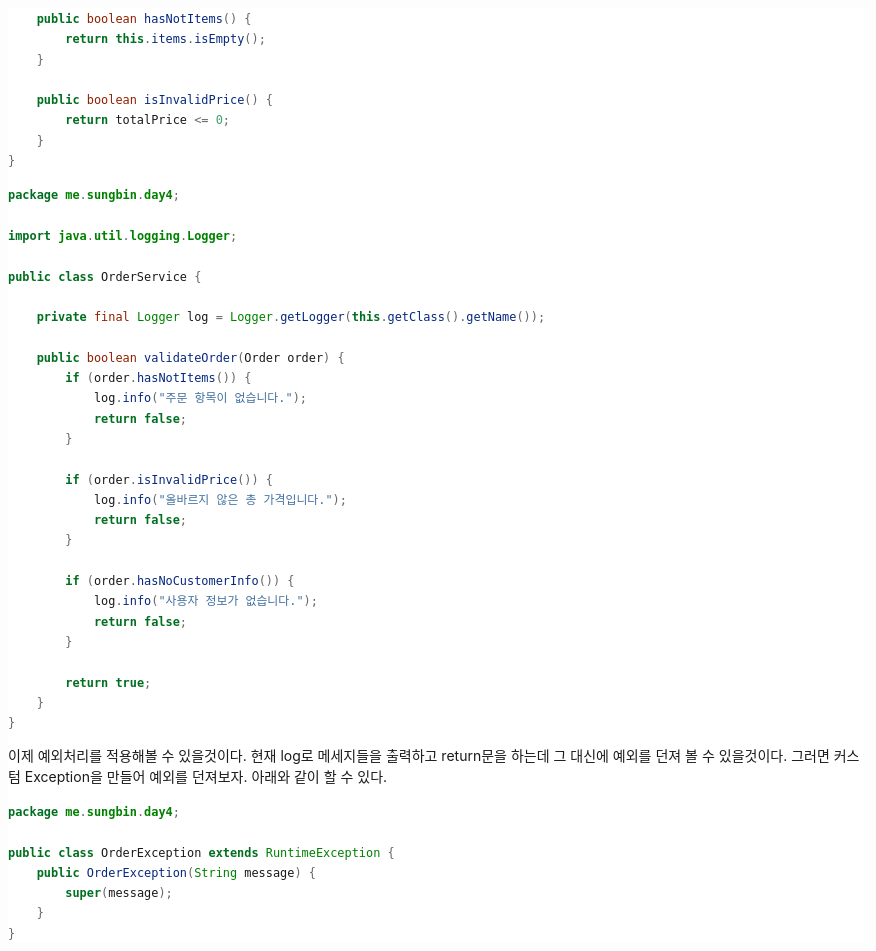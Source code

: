 ``` java
    public boolean hasNotItems() {
        return this.items.isEmpty();
    }

    public boolean isInvalidPrice() {
        return totalPrice <= 0;
    }
}
```

``` java
package me.sungbin.day4;

import java.util.logging.Logger;

public class OrderService {

    private final Logger log = Logger.getLogger(this.getClass().getName());

    public boolean validateOrder(Order order) {
        if (order.hasNotItems()) {
            log.info("주문 항목이 없습니다.");
            return false;
        }

        if (order.isInvalidPrice()) {
            log.info("올바르지 않은 총 가격입니다.");
            return false;
        }

        if (order.hasNoCustomerInfo()) {
            log.info("사용자 정보가 없습니다.");
            return false;
        }

        return true;
    }
}
```

이제 예외처리를 적용해볼 수 있을것이다. 현재 log로 메세지들을 출력하고 return문을 하는데 그 대신에 예외를 던져 볼 수 있을것이다. 그러면 커스텀 Exception을 만들어 예외를 던져보자. 아래와 같이 할 수 있다.

``` java
package me.sungbin.day4;

public class OrderException extends RuntimeException {
    public OrderException(String message) {
        super(message);
    }
}
```
